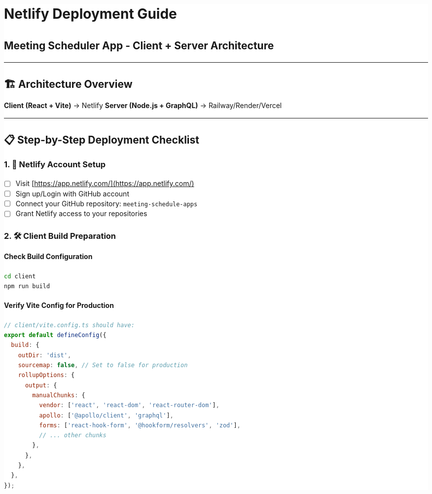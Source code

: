 # Netlify Deployment Guide

## Meeting Scheduler App - Client + Server Architecture

---

## 🏗️ Architecture Overview

**Client (React + Vite)** → Netlify
**Server (Node.js + GraphQL)** → Railway/Render/Vercel

---

## 📋 Step-by-Step Deployment Checklist

### 1. 🔐 Netlify Account Setup

- [ ] Visit [https://app.netlify.com/](https://app.netlify.com/)
- [ ] Sign up/Login with GitHub account
- [ ] Connect your GitHub repository: `meeting-schedule-apps`
- [ ] Grant Netlify access to your repositories

### 2. 🛠️ Client Build Preparation

#### Check Build Configuration

```bash
cd client
npm run build
```

#### Verify Vite Config for Production

```javascript
// client/vite.config.ts should have:
export default defineConfig({
  build: {
    outDir: 'dist',
    sourcemap: false, // Set to false for production
    rollupOptions: {
      output: {
        manualChunks: {
          vendor: ['react', 'react-dom', 'react-router-dom'],
          apollo: ['@apollo/client', 'graphql'],
          forms: ['react-hook-form', '@hookform/resolvers', 'zod'],
          // ... other chunks
        },
      },
    },
  },
});
```
